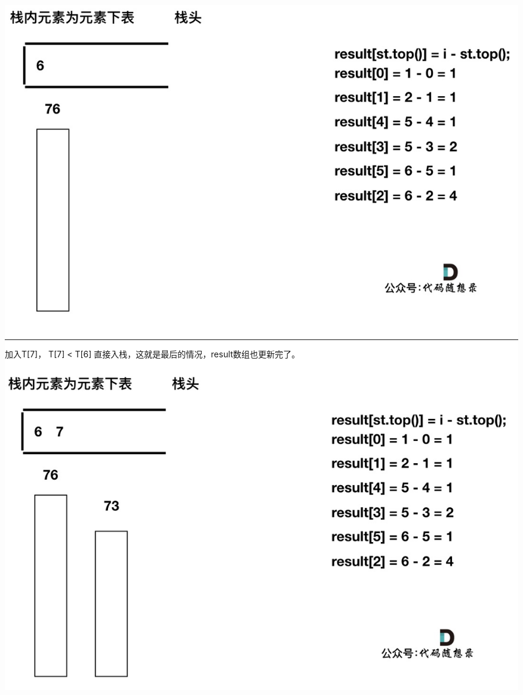 ![739.每日温度11](images/0739.每日温度-11.jpg)

------------

加入T[7]， T[7] < T[6] 直接入栈，这就是最后的情况，result数组也更新完了。

![739.每日温度12](images/0739.每日温度-12.jpg)
